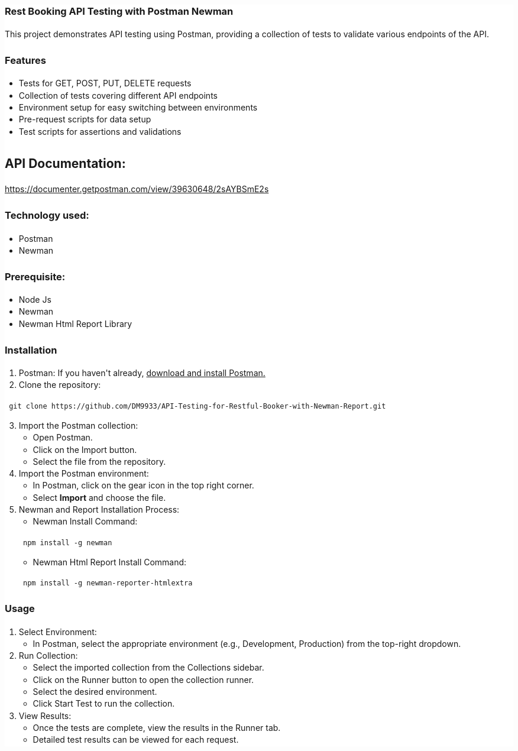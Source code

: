 ### **Rest Booking API Testing with Postman Newman**
This project demonstrates API testing using Postman, providing a collection of tests to validate various endpoints of the API. 

### **Features**

- Tests for GET, POST, PUT, DELETE requests
- Collection of tests covering different API endpoints
- Environment setup for easy switching between environments
- Pre-request scripts for data setup
- Test scripts for assertions and validations

## API Documentation:
https://documenter.getpostman.com/view/39630648/2sAYBSmE2s  
### **Technology used:**
- Postman
- Newman

### **Prerequisite:**
- Node Js
- Newman
- Newman Html Report Library

### **Installation**

1. Postman: If you haven't already, [download and install Postman.](https://www.postman.com/downloads/)
2. Clone the repository:
 ```console 
  git clone https://github.com/DM9933/API-Testing-for-Restful-Booker-with-Newman-Report.git
```
3. Import the Postman collection:
    - Open Postman.
    - Click on the Import button.
    - Select the file from the repository.
4. Import the Postman environment:
    - In Postman, click on the gear icon in the top right corner.
    - Select **Import** and choose the file.
5. Newman and Report Installation Process:
    - Newman Install Command:
     ```console 
      npm install -g newman
    ```
    - Newman Html Report Install Command:
     ```console 
      npm install -g newman-reporter-htmlextra
    ```
### **Usage**
1. Select Environment:
    -   In Postman, select the appropriate environment (e.g., Development, Production) from the top-right dropdown.
3. Run Collection:
    -   Select the imported collection from the Collections sidebar.
    -   Click on the Runner button to open the collection runner.
    -   Select the desired environment.
    -   Click Start Test to run the collection.
8. View Results:
    -   Once the tests are complete, view the results in the Runner tab.
    -   Detailed test results can be viewed for each request.
